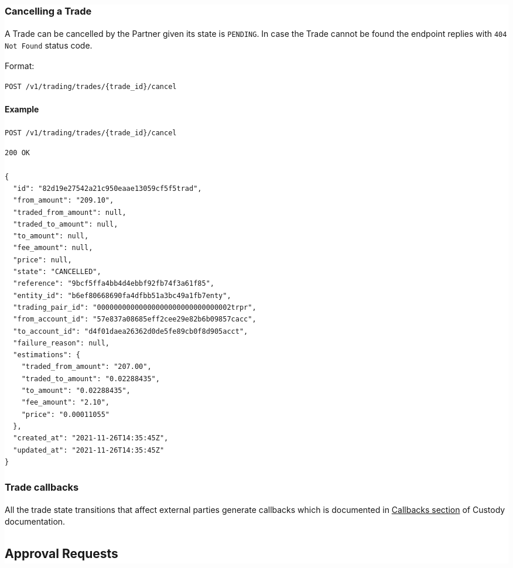 ### Cancelling a Trade

A Trade can be cancelled by the Partner given its state is `PENDING`. In case the Trade cannot be found the endpoint replies with `404 Not Found` status code.

Format:

```
POST /v1/trading/trades/{trade_id}/cancel
```

#### Example

```
POST /v1/trading/trades/{trade_id}/cancel
```

```
200 OK

{
  "id": "82d19e27542a21c950eaae13059cf5f5trad",
  "from_amount": "209.10",
  "traded_from_amount": null,
  "traded_to_amount": null,
  "to_amount": null,
  "fee_amount": null,
  "price": null,
  "state": "CANCELLED",
  "reference": "9bcf5ffa4bb4d4ebbf92fb74f3a61f85",
  "entity_id": "b6ef80668690fa4dfbb51a3bc49a1fb7enty",
  "trading_pair_id": "00000000000000000000000000000002trpr",
  "from_account_id": "57e837a08685eff2cee29e82b6b09857cacc",
  "to_account_id": "d4f01daea26362d0de5fe89cb0f8d905acct",
  "failure_reason": null,
  "estimations": {
    "traded_from_amount": "207.00",
    "traded_to_amount": "0.02288435",
    "to_amount": "0.02288435",
    "fee_amount": "2.10",
    "price": "0.00011055"
  },
  "created_at": "2021-11-26T14:35:45Z",
  "updated_at": "2021-11-26T14:35:45Z"
}
```
### Trade callbacks
All the trade state transitions that affect external parties
generate callbacks which is documented in [Callbacks section](https://github.com/solarisDigitalAssets/docs/blob/master/docs/Custody_API_Guide.md#callbacks)
of Custody documentation.

## Approval Requests
